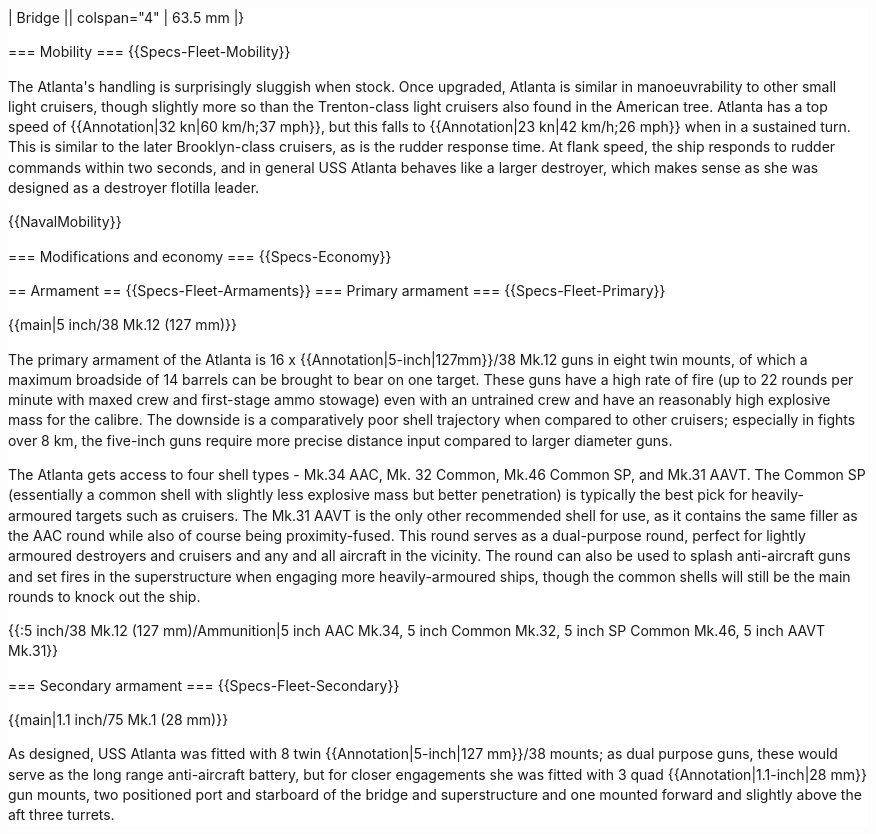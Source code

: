 | Bridge || colspan="4" | 63.5 mm
|}

=== Mobility ===
{{Specs-Fleet-Mobility}}


The Atlanta's handling is surprisingly sluggish when stock. Once upgraded, Atlanta is similar in manoeuvrability to other small light cruisers, though slightly more so than the Trenton-class light cruisers also found in the American tree. Atlanta has a top speed of {{Annotation|32 kn|60 km/h;37 mph}}, but this falls to {{Annotation|23 kn|42 km/h;26 mph}} when in a sustained turn. This is similar to the later Brooklyn-class cruisers, as is the rudder response time. At flank speed, the ship responds to rudder commands within two seconds, and in general USS Atlanta behaves like a larger destroyer, which makes sense as she was designed as a destroyer flotilla leader.

{{NavalMobility}}

=== Modifications and economy ===
{{Specs-Economy}}

== Armament ==
{{Specs-Fleet-Armaments}}
=== Primary armament ===
{{Specs-Fleet-Primary}}

{{main|5 inch/38 Mk.12 (127 mm)}}

The primary armament of the Atlanta is 16 x {{Annotation|5-inch|127mm}}/38 Mk.12 guns in eight twin mounts, of which a maximum broadside of 14 barrels can be brought to bear on one target. These guns have a high rate of fire (up to 22 rounds per minute with maxed crew and first-stage ammo stowage) even with an untrained crew and have an reasonably high explosive mass for the calibre. The downside is a comparatively poor shell trajectory when compared to other cruisers; especially in fights over 8 km, the five-inch guns require more precise distance input compared to larger diameter guns.

The Atlanta gets access to four shell types - Mk.34 AAC, Mk. 32 Common, Mk.46 Common SP, and Mk.31 AAVT. The Common SP (essentially a common shell with slightly less explosive mass but better penetration) is typically the best pick for heavily-armoured targets such as cruisers. The Mk.31 AAVT is the only other recommended shell for use, as it contains the same filler as the AAC round while also of course being proximity-fused. This round serves as a dual-purpose round, perfect for lightly armoured destroyers and cruisers and any and all aircraft in the vicinity. The round can also be used to splash anti-aircraft guns and set fires in the superstructure when engaging more heavily-armoured ships, though the common shells will still be the main rounds to knock out the ship.

{{:5 inch/38 Mk.12 (127 mm)/Ammunition|5 inch AAC Mk.34, 5 inch Common Mk.32, 5 inch SP Common Mk.46, 5 inch AAVT Mk.31}}

=== Secondary armament ===
{{Specs-Fleet-Secondary}}

{{main|1.1 inch/75 Mk.1 (28 mm)}}

As designed, USS Atlanta was fitted with 8 twin {{Annotation|5-inch|127 mm}}/38 mounts; as dual purpose guns, these would serve as the long range anti-aircraft battery, but for closer engagements she was fitted with 3 quad {{Annotation|1.1-inch|28 mm}} gun mounts, two positioned port and starboard of the bridge and superstructure and one mounted forward and slightly above the aft three turrets.
